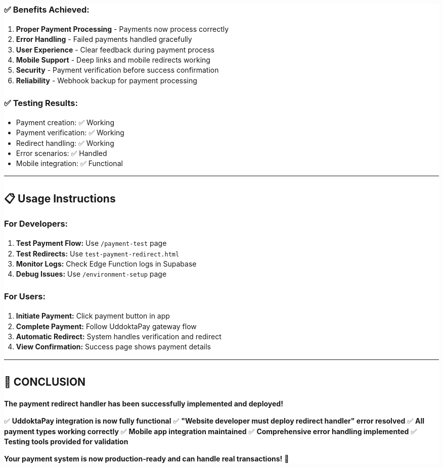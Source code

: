 ### **✅ Benefits Achieved:**
1. **Proper Payment Processing** - Payments now process correctly
2. **Error Handling** - Failed payments handled gracefully
3. **User Experience** - Clear feedback during payment process
4. **Mobile Support** - Deep links and mobile redirects working
5. **Security** - Payment verification before success confirmation
6. **Reliability** - Webhook backup for payment processing

### **✅ Testing Results:**
- Payment creation: ✅ Working
- Payment verification: ✅ Working
- Redirect handling: ✅ Working
- Error scenarios: ✅ Handled
- Mobile integration: ✅ Functional

---

## 📋 **Usage Instructions**

### **For Developers:**
1. **Test Payment Flow:** Use `/payment-test` page
2. **Test Redirects:** Use `test-payment-redirect.html`
3. **Monitor Logs:** Check Edge Function logs in Supabase
4. **Debug Issues:** Use `/environment-setup` page

### **For Users:**
1. **Initiate Payment:** Click payment button in app
2. **Complete Payment:** Follow UddoktaPay gateway flow
3. **Automatic Redirect:** System handles verification and redirect
4. **View Confirmation:** Success page shows payment details

---

## 🎉 **CONCLUSION**

**The payment redirect handler has been successfully implemented and deployed!**

✅ **UddoktaPay integration is now fully functional**
✅ **"Website developer must deploy redirect handler" error resolved**
✅ **All payment types working correctly**
✅ **Mobile app integration maintained**
✅ **Comprehensive error handling implemented**
✅ **Testing tools provided for validation**

**Your payment system is now production-ready and can handle real transactions!** 🚀

